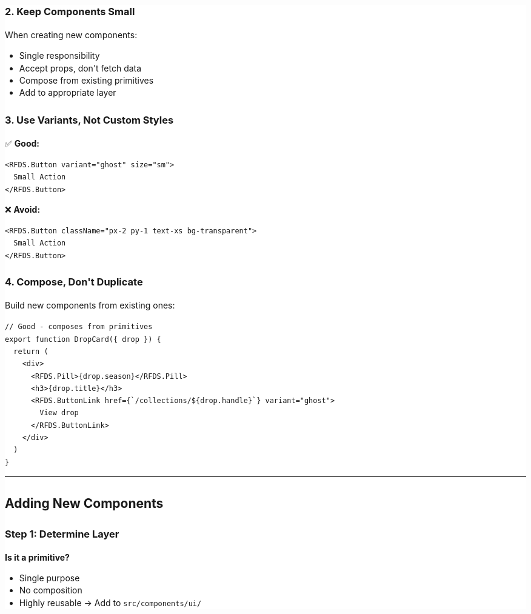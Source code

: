 ### 2. Keep Components Small

When creating new components:
- Single responsibility
- Accept props, don't fetch data
- Compose from existing primitives
- Add to appropriate layer

### 3. Use Variants, Not Custom Styles

✅ **Good:**
```tsx
<RFDS.Button variant="ghost" size="sm">
  Small Action
</RFDS.Button>
```

❌ **Avoid:**
```tsx
<RFDS.Button className="px-2 py-1 text-xs bg-transparent">
  Small Action
</RFDS.Button>
```

### 4. Compose, Don't Duplicate

Build new components from existing ones:

```tsx
// Good - composes from primitives
export function DropCard({ drop }) {
  return (
    <div>
      <RFDS.Pill>{drop.season}</RFDS.Pill>
      <h3>{drop.title}</h3>
      <RFDS.ButtonLink href={`/collections/${drop.handle}`} variant="ghost">
        View drop
      </RFDS.ButtonLink>
    </div>
  )
}
```

---

## Adding New Components

### Step 1: Determine Layer

**Is it a primitive?**
- Single purpose
- No composition
- Highly reusable
→ Add to `src/components/ui/`
